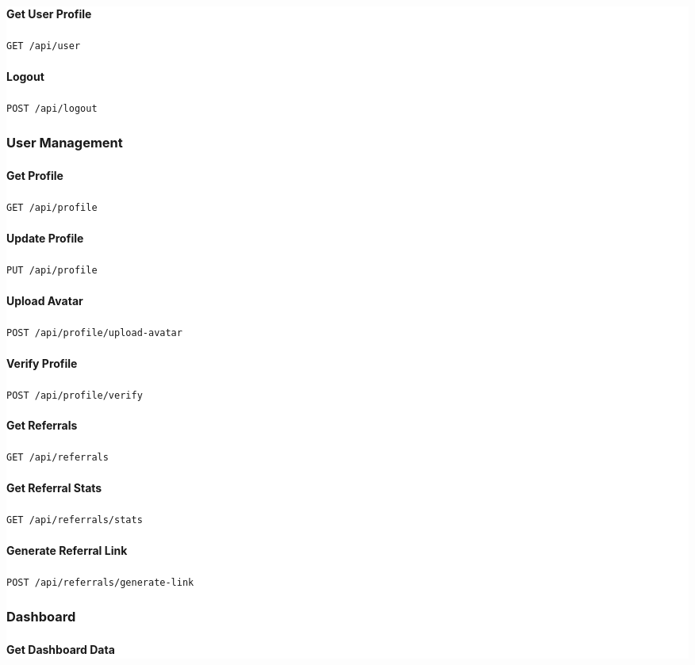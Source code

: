 #### Get User Profile

```
GET /api/user
```

#### Logout

```
POST /api/logout
```

### User Management

#### Get Profile

```
GET /api/profile
```

#### Update Profile

```
PUT /api/profile
```

#### Upload Avatar

```
POST /api/profile/upload-avatar
```

#### Verify Profile

```
POST /api/profile/verify
```

#### Get Referrals

```
GET /api/referrals
```

#### Get Referral Stats

```
GET /api/referrals/stats
```

#### Generate Referral Link

```
POST /api/referrals/generate-link
```

### Dashboard

#### Get Dashboard Data

